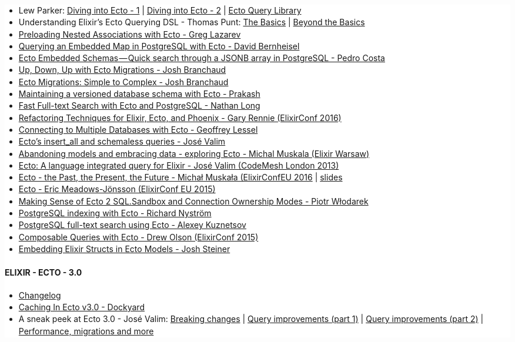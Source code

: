 * Lew Parker: [Diving into Ecto - 1](http://www.glydergun.com/diving-into-ecto/) | [Diving into Ecto - 2](http://www.glydergun.com/diving-into-ecto-part-2/) | [Ecto Query Library](http://www.glydergun.com/the-ecto-query-library/)
* Understanding Elixir’s Ecto Querying DSL - Thomas Punt: [The Basics](https://www.sitepoint.com/understanding-elixirs-ecto-querying-dsl-the-basics/) | [Beyond the Basics](https://www.sitepoint.com/elixirs-ecto-querying-dsl-beyond-the-basics/)
* [Preloading Nested Associations with Ecto - Greg Lazarev](https://robots.thoughtbot.com/preloading-nested-associations-with-ecto)
* [Querying an Embedded Map in PostgreSQL with Ecto - David Bernheisel](https://robots.thoughtbot.com/querying-embedded-maps-in-postgresql-with-ecto)
* [Ecto Embedded Schemas — Quick search through a JSONB array in PostgreSQL - Pedro Costa](https://coletiv.com/blog/ecto-embedded-schemas-search-jsonb-array-postgresql/)
* [Up, Down, Up with Ecto Migrations - Josh Branchaud](https://hashrocket.com/blog/posts/up-down-up-with-ecto-migrations)
* [Ecto Migrations: Simple to Complex - Josh Branchaud](https://hashrocket.com/blog/posts/ecto-migrations-simple-to-complex)
* [Maintaining a versioned database schema with Ecto - Prakash](https://medium.com/@prakash_66502/maintaining-a-versioned-database-schema-with-ecto-45eab90ea0a8)
* [Fast Full-text Search with Ecto and PostgreSQL - Nathan Long](http://nathanmlong.com/2018/01/fast-fulltext-search-with-ecto-and-postgresql/)
* [Refactoring Techniques for Elixir, Ecto, and Phoenix - Gary Rennie (ElixirConf 2016)](https://www.youtube.com/watch?v=V21DAKtY31Q)
* [Connecting to Multiple Databases with Ecto - Geoffrey Lessel](http://geoffreylessel.com/2016/connecting-to-multiple-databases-with-ecto/)
* [Ecto’s insert_all and schemaless queries - José Valim](http://blog.plataformatec.com.br/2016/05/ectos-insert_all-and-schemaless-queries/?utm_source=elixir-status&utm_medium=social&utm_campaign=blog-post-promotion)
* [Abandoning models and embracing data - exploring Ecto - Michal Muskala (Elixir Warsaw)](https://www.youtube.com/watch?v=dejHBBW9qXI)
* [Ecto: A language integrated query for Elixir - José Valim (CodeMesh London 2013)](https://www.youtube.com/watch?v=SJRfujy9vLA)
* [Ecto - the Past, the Present, the Future - Michał Muskała (ElixirConfEU 2016](https://www.youtube.com/watch?v=msdYuidWYQA) | [slides](http://s3.amazonaws.com/erlang-conferences-production/media/files/000/000/087/original/Ecto_-_the_past__the_present__the_future%281%29.pdf?1463063539)
* [Ecto - Eric Meadows-Jönsson (ElixirConf EU 2015)](https://www.youtube.com/watch?v=snka1bAtZS0)
* [Making Sense of Ecto 2 SQL.Sandbox and Connection Ownership Modes - Piotr Włodarek](https://medium.com/@qertoip/making-sense-of-ecto-2-sql-sandbox-and-connection-ownership-modes-b45c5337c6b7#.7ene51y3q)
* [PostgreSQL indexing with Ecto - Richard Nyström](http://rny.io/elixir/ecto/postgresql/2015/08/31/postgresql-indexing-with-ecto.html)
* [PostgreSQL full-text search using Ecto - Alexey Kuznetsov](https://neiro.io/2018/01/21/postgres-full-text-search-using-ecto.html)
* [Composable Queries with Ecto - Drew Olson (ElixirConf 2015)](https://www.youtube.com/watch?v=g84TDHt9MDc)
* [Embedding Elixir Structs in Ecto Models - Josh Steiner](https://robots.thoughtbot.com/embedding-elixir-structs-in-ecto-models)

#### ELIXIR - ECTO - 3.0

* [Changelog](https://github.com/elixir-ecto/ecto/blob/master/CHANGELOG.md)
* [Caching In Ecto v3.0 - Dockyard](https://dockyard.com/blog/2018/11/20/caching-in-ecto-v3-0)
* A sneak peek at Ecto 3.0 - José Valim: [Breaking changes](http://blog.plataformatec.com.br/2018/10/a-sneak-peek-at-ecto-3-0-breaking-changes/) | [Query improvements (part 1)](http://blog.plataformatec.com.br/2018/10/a-sneak-peek-at-ecto-3-0-query-improvements-part-1/) | [Query improvements (part 2)](http://blog.plataformatec.com.br/2018/10/a-sneak-peek-at-ecto-3-0-query-improvements-part-2/) | [Performance, migrations and more](http://blog.plataformatec.com.br/2018/10/a-sneak-peek-at-ecto-3-0-performance-migrations-and-more/)
